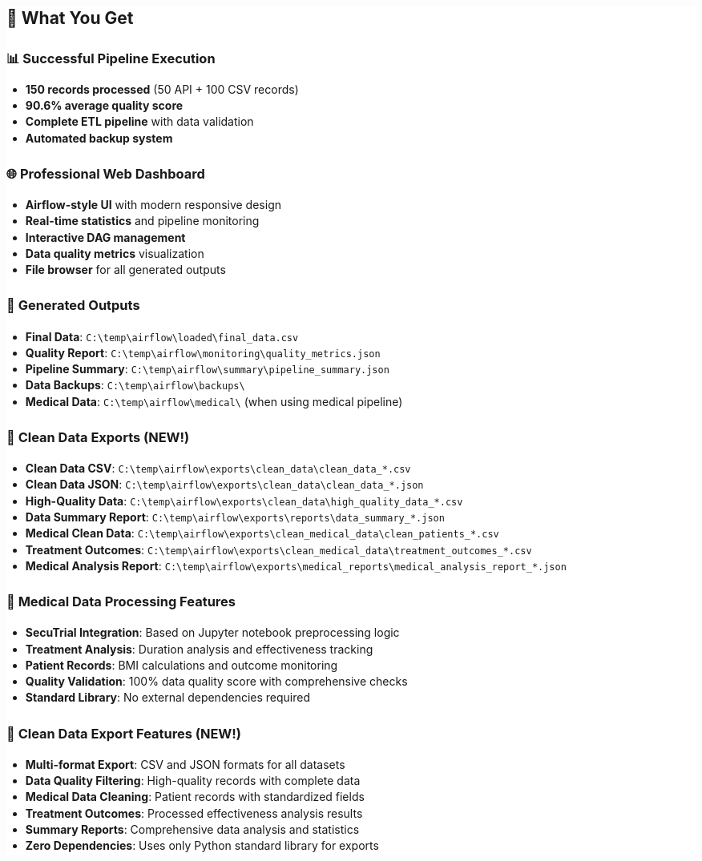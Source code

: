 ```powershell
```

## 🎉 **What You Get**

### 📊 **Successful Pipeline Execution**
- **150 records processed** (50 API + 100 CSV records)
- **90.6% average quality score**
- **Complete ETL pipeline** with data validation
- **Automated backup system**

### 🌐 **Professional Web Dashboard**
- **Airflow-style UI** with modern responsive design
- **Real-time statistics** and pipeline monitoring
- **Interactive DAG management** 
- **Data quality metrics** visualization
- **File browser** for all generated outputs

### 📁 **Generated Outputs**
- **Final Data**: `C:\temp\airflow\loaded\final_data.csv`
- **Quality Report**: `C:\temp\airflow\monitoring\quality_metrics.json`
- **Pipeline Summary**: `C:\temp\airflow\summary\pipeline_summary.json`
- **Data Backups**: `C:\temp\airflow\backups\`
- **Medical Data**: `C:\temp\airflow\medical\` (when using medical pipeline)

### 🧹 **Clean Data Exports** (NEW!)
- **Clean Data CSV**: `C:\temp\airflow\exports\clean_data\clean_data_*.csv`
- **Clean Data JSON**: `C:\temp\airflow\exports\clean_data\clean_data_*.json`
- **High-Quality Data**: `C:\temp\airflow\exports\clean_data\high_quality_data_*.csv`
- **Data Summary Report**: `C:\temp\airflow\exports\reports\data_summary_*.json`
- **Medical Clean Data**: `C:\temp\airflow\exports\clean_medical_data\clean_patients_*.csv`
- **Treatment Outcomes**: `C:\temp\airflow\exports\clean_medical_data\treatment_outcomes_*.csv`
- **Medical Analysis Report**: `C:\temp\airflow\exports\medical_reports\medical_analysis_report_*.json`

### 🏥 **Medical Data Processing Features**
- **SecuTrial Integration**: Based on Jupyter notebook preprocessing logic
- **Treatment Analysis**: Duration analysis and effectiveness tracking
- **Patient Records**: BMI calculations and outcome monitoring
- **Quality Validation**: 100% data quality score with comprehensive checks
- **Standard Library**: No external dependencies required

### 🧹 **Clean Data Export Features** (NEW!)
- **Multi-format Export**: CSV and JSON formats for all datasets
- **Data Quality Filtering**: High-quality records with complete data
- **Medical Data Cleaning**: Patient records with standardized fields
- **Treatment Outcomes**: Processed effectiveness analysis results
- **Summary Reports**: Comprehensive data analysis and statistics
- **Zero Dependencies**: Uses only Python standard library for exports
